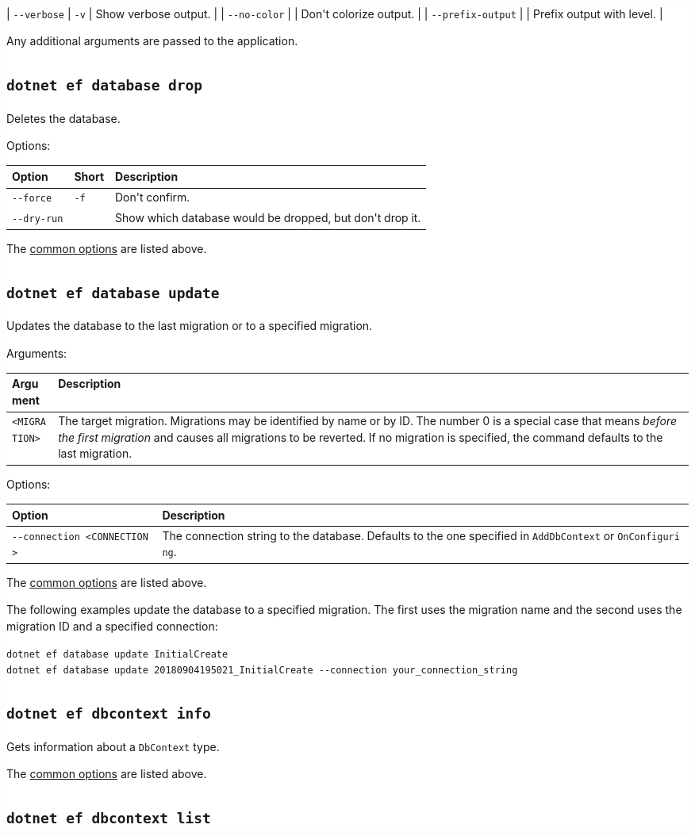 | <nobr>`--verbose`</nobr>                       | `-v`              | Show verbose output.                                                                                                                                                                                                                                          |
| <nobr>`--no-color`</nobr>                      |                   | Don't colorize output.                                                                                                                                                                                                                                        |
| <nobr>`--prefix-output`</nobr>                 |                   | Prefix output with level.                                                                                                                                                                                                                                     |

Any additional arguments are passed to the application.

## `dotnet ef database drop`

Deletes the database.

Options:

| Option                   | Short             | Description                                              |
|:-------------------------|:------------------|:---------------------------------------------------------|
| <nobr>`--force`</nobr>   | <nobr>`-f`</nobr> | Don't confirm.                                           |
| <nobr>`--dry-run`</nobr> |                   | Show which database would be dropped, but don't drop it. |

The [common options](#common-options) are listed above.

## `dotnet ef database update`

Updates the database to the last migration or to a specified migration.

Arguments:

| Argument                   | Description                                                                                                                                                                                                                                                     |
|:---------------------------|:----------------------------------------------------------------------------------------------------------------------------------------------------------------------------------------------------------------------------------------------------------------|
| <nobr>`<MIGRATION>`</nobr> | The target migration. Migrations may be identified by name or by ID. The number 0 is a special case that means *before the first migration* and causes all migrations to be reverted. If no migration is specified, the command defaults to the last migration. |

Options:

| Option                                    | Description                                                                                                                      |
|:------------------------------------------|:---------------------------------------------------------------------------------------------------------------------------------|
|  <nobr>`--connection <CONNECTION>`</nobr> | The connection string to the database. Defaults to the one specified in `AddDbContext` or `OnConfiguring`. |

The [common options](#common-options) are listed above.

The following examples update the database to a specified migration. The first uses the migration name and the second uses the migration ID and a specified connection:

```dotnetcli
dotnet ef database update InitialCreate
dotnet ef database update 20180904195021_InitialCreate --connection your_connection_string
```

## `dotnet ef dbcontext info`

Gets information about a `DbContext` type.

The [common options](#common-options) are listed above.

## `dotnet ef dbcontext list`
